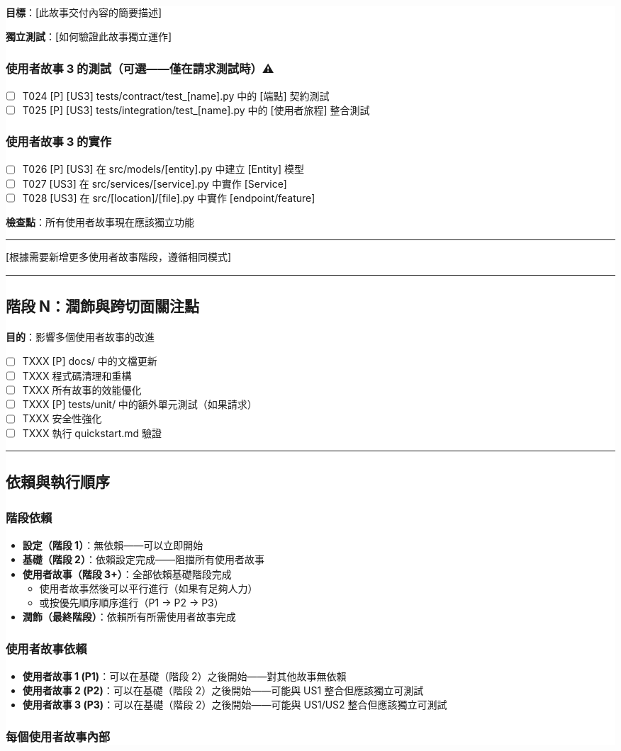 **目標**：[此故事交付內容的簡要描述]

**獨立測試**：[如何驗證此故事獨立運作]

### 使用者故事 3 的測試（可選——僅在請求測試時）⚠️

- [ ] T024 [P] [US3] tests/contract/test_[name].py 中的 [端點] 契約測試
- [ ] T025 [P] [US3] tests/integration/test_[name].py 中的 [使用者旅程] 整合測試

### 使用者故事 3 的實作

- [ ] T026 [P] [US3] 在 src/models/[entity].py 中建立 [Entity] 模型
- [ ] T027 [US3] 在 src/services/[service].py 中實作 [Service]
- [ ] T028 [US3] 在 src/[location]/[file].py 中實作 [endpoint/feature]

**檢查點**：所有使用者故事現在應該獨立功能

---

[根據需要新增更多使用者故事階段，遵循相同模式]

---

## 階段 N：潤飾與跨切面關注點

**目的**：影響多個使用者故事的改進

- [ ] TXXX [P] docs/ 中的文檔更新
- [ ] TXXX 程式碼清理和重構
- [ ] TXXX 所有故事的效能優化
- [ ] TXXX [P] tests/unit/ 中的額外單元測試（如果請求）
- [ ] TXXX 安全性強化
- [ ] TXXX 執行 quickstart.md 驗證

---

## 依賴與執行順序

### 階段依賴

- **設定（階段 1）**：無依賴——可以立即開始
- **基礎（階段 2）**：依賴設定完成——阻擋所有使用者故事
- **使用者故事（階段 3+）**：全部依賴基礎階段完成
  - 使用者故事然後可以平行進行（如果有足夠人力）
  - 或按優先順序順序進行（P1 → P2 → P3）
- **潤飾（最終階段）**：依賴所有所需使用者故事完成

### 使用者故事依賴

- **使用者故事 1 (P1)**：可以在基礎（階段 2）之後開始——對其他故事無依賴
- **使用者故事 2 (P2)**：可以在基礎（階段 2）之後開始——可能與 US1 整合但應該獨立可測試
- **使用者故事 3 (P3)**：可以在基礎（階段 2）之後開始——可能與 US1/US2 整合但應該獨立可測試

### 每個使用者故事內部
